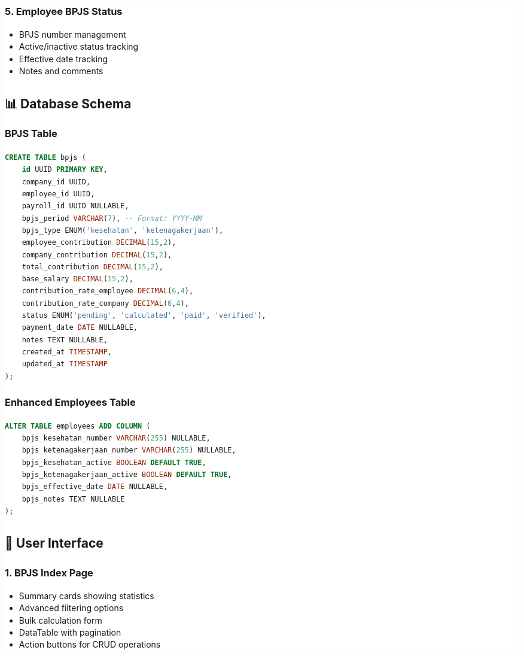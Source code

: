 ### 5. Employee BPJS Status
- BPJS number management
- Active/inactive status tracking
- Effective date tracking
- Notes and comments

## 📊 Database Schema

### BPJS Table
```sql
CREATE TABLE bpjs (
    id UUID PRIMARY KEY,
    company_id UUID,
    employee_id UUID,
    payroll_id UUID NULLABLE,
    bpjs_period VARCHAR(7), -- Format: YYYY-MM
    bpjs_type ENUM('kesehatan', 'ketenagakerjaan'),
    employee_contribution DECIMAL(15,2),
    company_contribution DECIMAL(15,2),
    total_contribution DECIMAL(15,2),
    base_salary DECIMAL(15,2),
    contribution_rate_employee DECIMAL(6,4),
    contribution_rate_company DECIMAL(6,4),
    status ENUM('pending', 'calculated', 'paid', 'verified'),
    payment_date DATE NULLABLE,
    notes TEXT NULLABLE,
    created_at TIMESTAMP,
    updated_at TIMESTAMP
);
```

### Enhanced Employees Table
```sql
ALTER TABLE employees ADD COLUMN (
    bpjs_kesehatan_number VARCHAR(255) NULLABLE,
    bpjs_ketenagakerjaan_number VARCHAR(255) NULLABLE,
    bpjs_kesehatan_active BOOLEAN DEFAULT TRUE,
    bpjs_ketenagakerjaan_active BOOLEAN DEFAULT TRUE,
    bpjs_effective_date DATE NULLABLE,
    bpjs_notes TEXT NULLABLE
);
```

## 🎨 User Interface

### 1. BPJS Index Page
- Summary cards showing statistics
- Advanced filtering options
- Bulk calculation form
- DataTable with pagination
- Action buttons for CRUD operations
